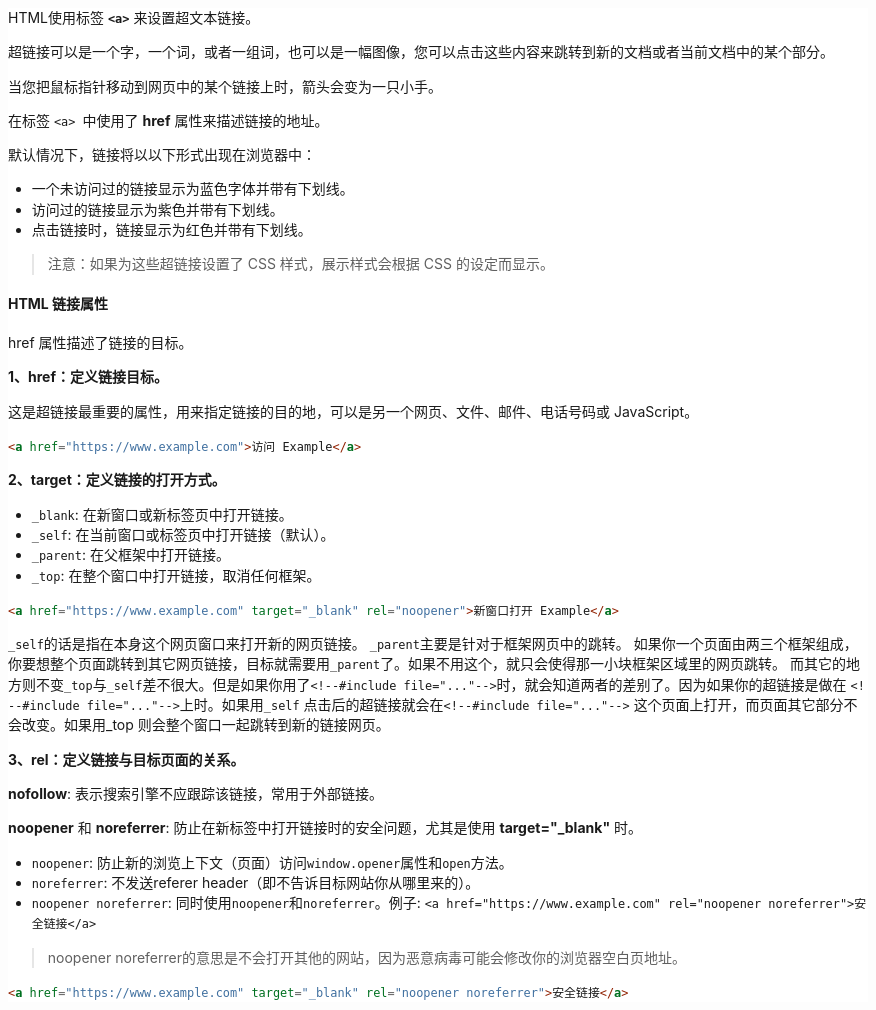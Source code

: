 HTML使用标签 **`<a>`** 来设置超文本链接。

超链接可以是一个字，一个词，或者一组词，也可以是一幅图像，您可以点击这些内容来跳转到新的文档或者当前文档中的某个部分。

当您把鼠标指针移动到网页中的某个链接上时，箭头会变为一只小手。

在标签 `<a> `中使用了 **href** 属性来描述链接的地址。

默认情况下，链接将以以下形式出现在浏览器中：

- 一个未访问过的链接显示为蓝色字体并带有下划线。
- 访问过的链接显示为紫色并带有下划线。
- 点击链接时，链接显示为红色并带有下划线。

> 注意：如果为这些超链接设置了 CSS 样式，展示样式会根据 CSS 的设定而显示。



#### HTML 链接属性

href 属性描述了链接的目标。

**1、href：定义链接目标。**

这是超链接最重要的属性，用来指定链接的目的地，可以是另一个网页、文件、邮件、电话号码或 JavaScript。

```html
<a href="https://www.example.com">访问 Example</a>
```

**2、target：定义链接的打开方式。**

- `_blank`: 在新窗口或新标签页中打开链接。
- `_self`: 在当前窗口或标签页中打开链接（默认）。
- `_parent`: 在父框架中打开链接。
- `_top`: 在整个窗口中打开链接，取消任何框架。

```html
<a href="https://www.example.com" target="_blank" rel="noopener">新窗口打开 Example</a>
```

 `_self`的话是指在本身这个网页窗口来打开新的网页链接。
`_parent`主要是针对于框架网页中的跳转。
如果你一个页面由两三个框架组成，你要想整个页面跳转到其它网页链接，目标就需要用`_parent`了。如果不用这个，就只会使得那一小块框架区域里的网页跳转。 
而其它的地方则不变`_top`与`_self`差不很大。但是如果你用了`<!--#include file="..."-->`时，就会知道两者的差别了。因为如果你的超链接是做在 `<!--#include file="..."-->`上时。如果用`_self` 点击后的超链接就会在`<!--#include file="..."-->` 这个页面上打开，而页面其它部分不会改变。如果用_top 则会整个窗口一起跳转到新的链接网页。

**3、rel：定义链接与目标页面的关系。**

**nofollow**: 表示搜索引擎不应跟踪该链接，常用于外部链接。

**noopener** 和 **noreferrer**: 防止在新标签中打开链接时的安全问题，尤其是使用 **target="_blank"** 时。

- `noopener`: 防止新的浏览上下文（页面）访问`window.opener`属性和`open`方法。
- `noreferrer`: 不发送referer header（即不告诉目标网站你从哪里来的）。
- `noopener noreferrer`: 同时使用`noopener`和`noreferrer`。例子: `<a href="https://www.example.com" rel="noopener noreferrer">安全链接</a>`

> noopener noreferrer的意思是不会打开其他的网站，因为恶意病毒可能会修改你的浏览器空白页地址。

```html
<a href="https://www.example.com" target="_blank" rel="noopener noreferrer">安全链接</a>
```

